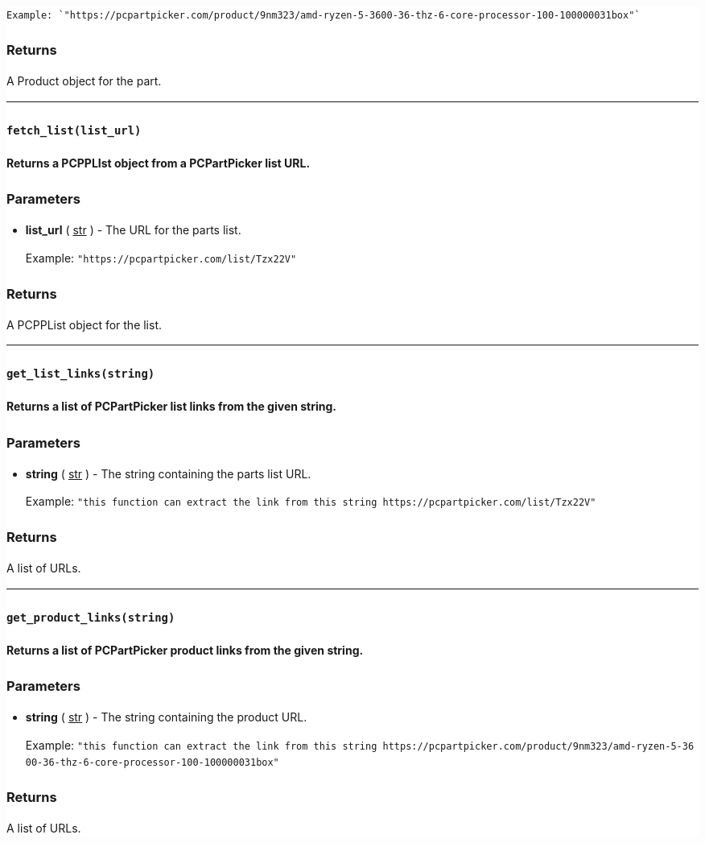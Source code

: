     Example: `"https://pcpartpicker.com/product/9nm323/amd-ryzen-5-3600-36-thz-6-core-processor-100-100000031box"`

### Returns
A Product object for the part.

---
### `fetch_list(list_url)`
#### Returns a PCPPLIst object from a PCPartPicker list URL.
### **Parameters**
- **list_url** ( [str](https://docs.python.org/3/library/stdtypes.html#str) ) - The URL for the parts list.
  
    Example: `"https://pcpartpicker.com/list/Tzx22V"`

### Returns
A PCPPList object for the list.

---
### `get_list_links(string)`
#### Returns a list of PCPartPicker list links from the given string.
### **Parameters**
- **string** ( [str](https://docs.python.org/3/library/stdtypes.html#str) ) - The string containing the parts list URL.
  
    Example: `"this function can extract the link from this string https://pcpartpicker.com/list/Tzx22V"`

### Returns
A list of URLs.

---
### `get_product_links(string)`
#### Returns a list of PCPartPicker product links from the given string.
### **Parameters**
- **string** ( [str](https://docs.python.org/3/library/stdtypes.html#str) ) - The string containing the product URL.
  
    Example: `"this function can extract the link from this string https://pcpartpicker.com/product/9nm323/amd-ryzen-5-3600-36-thz-6-core-processor-100-100000031box"`

### Returns
A list of URLs.
